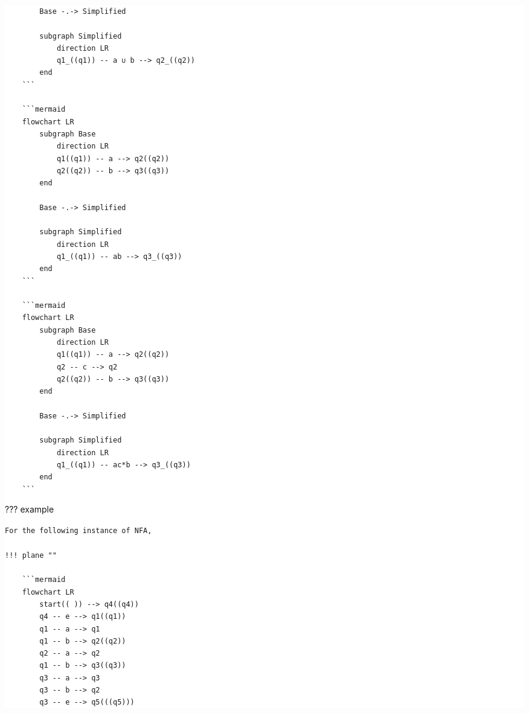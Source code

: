             Base -.-> Simplified

            subgraph Simplified
                direction LR
                q1_((q1)) -- a ∪ b --> q2_((q2))
            end
        ```

        ```mermaid
        flowchart LR
            subgraph Base
                direction LR
                q1((q1)) -- a --> q2((q2))
                q2((q2)) -- b --> q3((q3))
            end

            Base -.-> Simplified

            subgraph Simplified
                direction LR
                q1_((q1)) -- ab --> q3_((q3))
            end
        ```

        ```mermaid
        flowchart LR
            subgraph Base
                direction LR
                q1((q1)) -- a --> q2((q2))
                q2 -- c --> q2
                q2((q2)) -- b --> q3((q3))
            end

            Base -.-> Simplified

            subgraph Simplified
                direction LR
                q1_((q1)) -- ac*b --> q3_((q3))
            end
        ```

??? example

    For the following instance of NFA,

    !!! plane ""
    
        ```mermaid
        flowchart LR
            start(( )) --> q4((q4))
            q4 -- e --> q1((q1))
            q1 -- a --> q1
            q1 -- b --> q2((q2))
            q2 -- a --> q2
            q1 -- b --> q3((q3))
            q3 -- a --> q3
            q3 -- b --> q2
            q3 -- e --> q5(((q5)))
